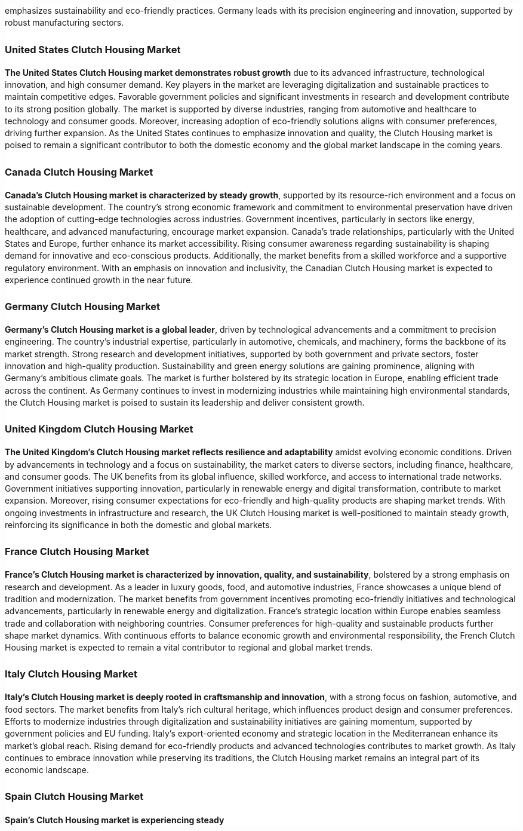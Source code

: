 emphasizes sustainability and eco-friendly practices. Germany leads with its precision engineering and innovation, supported by robust manufacturing sectors.</span></em></p></blockquote><h3><strong>United States Clutch Housing Market</strong></h3><p><strong>The United States Clutch Housing market demonstrates robust growth</strong> due to its advanced infrastructure, technological innovation, and high consumer demand. Key players in the market are leveraging digitalization and sustainable practices to maintain competitive edges. Favorable government policies and significant investments in research and development contribute to its strong position globally. The market is supported by diverse industries, ranging from automotive and healthcare to technology and consumer goods. Moreover, increasing adoption of eco-friendly solutions aligns with consumer preferences, driving further expansion. As the United States continues to emphasize innovation and quality, the Clutch Housing market is poised to remain a significant contributor to both the domestic economy and the global market landscape in the coming years.</p><h3><strong>Canada Clutch Housing Market</strong></h3><p><strong>Canada&rsquo;s Clutch Housing market is characterized by steady growth</strong>, supported by its resource-rich environment and a focus on sustainable development. The country&rsquo;s strong economic framework and commitment to environmental preservation have driven the adoption of cutting-edge technologies across industries. Government incentives, particularly in sectors like energy, healthcare, and advanced manufacturing, encourage market expansion. Canada&rsquo;s trade relationships, particularly with the United States and Europe, further enhance its market accessibility. Rising consumer awareness regarding sustainability is shaping demand for innovative and eco-conscious products. Additionally, the market benefits from a skilled workforce and a supportive regulatory environment. With an emphasis on innovation and inclusivity, the Canadian Clutch Housing market is expected to experience continued growth in the near future.</p><h3><strong>Germany Clutch Housing Market</strong></h3><p><strong>Germany&rsquo;s Clutch Housing market is a global leader</strong>, driven by technological advancements and a commitment to precision engineering. The country&rsquo;s industrial expertise, particularly in automotive, chemicals, and machinery, forms the backbone of its market strength. Strong research and development initiatives, supported by both government and private sectors, foster innovation and high-quality production. Sustainability and green energy solutions are gaining prominence, aligning with Germany&rsquo;s ambitious climate goals. The market is further bolstered by its strategic location in Europe, enabling efficient trade across the continent. As Germany continues to invest in modernizing industries while maintaining high environmental standards, the Clutch Housing market is poised to sustain its leadership and deliver consistent growth.</p><h3><strong>United Kingdom Clutch Housing Market</strong></h3><p><strong>The United Kingdom&rsquo;s Clutch Housing market reflects resilience and adaptability</strong> amidst evolving economic conditions. Driven by advancements in technology and a focus on sustainability, the market caters to diverse sectors, including finance, healthcare, and consumer goods. The UK benefits from its global influence, skilled workforce, and access to international trade networks. Government initiatives supporting innovation, particularly in renewable energy and digital transformation, contribute to market expansion. Moreover, rising consumer expectations for eco-friendly and high-quality products are shaping market trends. With ongoing investments in infrastructure and research, the UK Clutch Housing market is well-positioned to maintain steady growth, reinforcing its significance in both the domestic and global markets.</p><h3><strong>France Clutch Housing Market</strong></h3><p><strong>France&rsquo;s Clutch Housing market is characterized by innovation, quality, and sustainability</strong>, bolstered by a strong emphasis on research and development. As a leader in luxury goods, food, and automotive industries, France showcases a unique blend of tradition and modernization. The market benefits from government incentives promoting eco-friendly initiatives and technological advancements, particularly in renewable energy and digitalization. France&rsquo;s strategic location within Europe enables seamless trade and collaboration with neighboring countries. Consumer preferences for high-quality and sustainable products further shape market dynamics. With continuous efforts to balance economic growth and environmental responsibility, the French Clutch Housing market is expected to remain a vital contributor to regional and global market trends.</p><h3><strong>Italy Clutch Housing Market</strong></h3><p><strong>Italy&rsquo;s Clutch Housing market is deeply rooted in craftsmanship and innovation</strong>, with a strong focus on fashion, automotive, and food sectors. The market benefits from Italy&rsquo;s rich cultural heritage, which influences product design and consumer preferences. Efforts to modernize industries through digitalization and sustainability initiatives are gaining momentum, supported by government policies and EU funding. Italy&rsquo;s export-oriented economy and strategic location in the Mediterranean enhance its market&rsquo;s global reach. Rising demand for eco-friendly products and advanced technologies contributes to market growth. As Italy continues to embrace innovation while preserving its traditions, the Clutch Housing market remains an integral part of its economic landscape.</p><h3><strong>Spain Clutch Housing Market</strong></h3><p><strong>Spain&rsquo;s Clutch Housing market is experiencing steady
